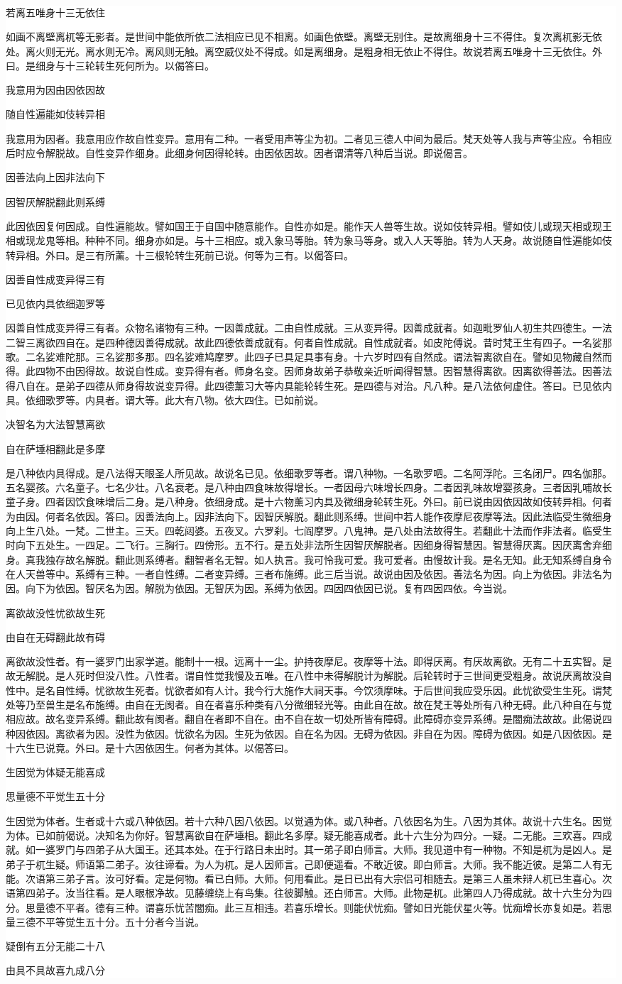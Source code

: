 若离五唯身十三无依住  

如画不离壁离杌等无影者。是世间中能依所依二法相应已见不相离。如画色依壁。离壁无别住。是故离细身十三不得住。复次离杌影无依处。离火则无光。离水则无冷。离风则无触。离空威仪处不得成。如是离细身。是粗身相无依止不得住。故说若离五唯身十三无依住。外曰。是细身与十三轮转生死何所为。以偈答曰。  

我意用为因由因依因故  

随自性遍能如伎转异相  

我意用为因者。我意用应作故自性变异。意用有二种。一者受用声等尘为初。二者见三德人中间为最后。梵天处等人我与声等尘应。令相应后时应令解脱故。自性变异作细身。此细身何因得轮转。由因依因故。因者谓清等八种后当说。即说偈言。  

因善法向上因非法向下  

因智厌解脱翻此则系缚  

此因依因复何因成。自性遍能故。譬如国王于自国中随意能作。自性亦如是。能作天人兽等生故。说如伎转异相。譬如伎儿或现天相或现王相或现龙鬼等相。种种不同。细身亦如是。与十三相应。或入象马等胎。转为象马等身。或入人天等胎。转为人天身。故说随自性遍能如伎转异相。外曰。是三有所薰。十三根轮转生死前已说。何等为三有。以偈答曰。  

因善自性成变异得三有  

已见依内具依细迦罗等  

因善自性成变异得三有者。众物名诸物有三种。一因善成就。二由自性成就。三从变异得。因善成就者。如迦毗罗仙人初生共四德生。一法二智三离欲四自在。是四种德因善得成就。故此四德依善成就有。何者自性成就。自性成就者。如皮陀傅说。昔时梵王生有四子。一名娑那歌。二名娑难陀那。三名娑那多那。四名娑难鸠摩罗。此四子已具足具事有身。十六岁时四有自然成。谓法智离欲自在。譬如见物藏自然而得。此四物不由因得故。故说自性成。变异得有者。师身名变。因师身故弟子恭敬亲近听闻得智慧。因智慧得离欲。因离欲得善法。因善法得八自在。是弟子四德从师身得故说变异得。此四德薰习大等内具能轮转生死。是四德与对治。凡八种。是八法依何虚住。答曰。已见依内具。依细歌罗等。内具者。谓大等。此大有八物。依大四住。已如前说。  

决智名为大法智慧离欲  

自在萨埵相翻此是多摩  

是八种依内具得成。是八法得天眼圣人所见故。故说名已见。依细歌罗等者。谓八种物。一名歌罗呬。二名阿浮陀。三名闭尸。四名伽那。五名婴孩。六名童子。七名少壮。八名衰老。是八种由四食味故得增长。一者因母六味增长四身。二者因乳味故增婴孩身。三者因乳哺故长童子身。四者因饮食味增后二身。是八种身。依细身成。是十六物薰习内具及微细身轮转生死。外曰。前已说由因依因故如伎转异相。何者为由因。何者名依因。答曰。因善法向上。因非法向下。因智厌解脱。翻此则系缚。世间中若人能作夜摩尼夜摩等法。因此法临受生微细身向上生八处。一梵。二世主。三天。四乾闼婆。五夜叉。六罗刹。七阎摩罗。八鬼神。是八处由法故得生。若翻此十法而作非法者。临受生时向下五处生。一四足。二飞行。三胸行。四傍形。五不行。是五处非法所生因智厌解脱者。因细身得智慧因。智慧得厌离。因厌离舍弃细身。真我独存故名解脱。翻此则系缚者。翻智者名无智。如人执言。我可怜我可爱。我可爱者。由慢故计我。是名无知。此无知系缚自身令在人天兽等中。系缚有三种。一者自性缚。二者变异缚。三者布施缚。此三后当说。故说由因及依因。善法名为因。向上为依因。非法名为因。向下为依因。智厌名为因。解脱为依因。无智厌为因。系缚为依因。四因四依因已说。复有四因四依。今当说。  

离欲故没性忧欲故生死  

由自在无碍翻此故有碍  

离欲故没性者。有一婆罗门出家学道。能制十一根。远离十一尘。护持夜摩尼。夜摩等十法。即得厌离。有厌故离欲。无有二十五实智。是故无解脱。是人死时但没八性。八性者。谓自性觉我慢及五唯。在八性中未得解脱计为解脱。后轮转时于三世间更受粗身。故说厌离故没自性中。是名自性缚。忧欲故生死者。忧欲者如有人计。我今行大施作大祠天事。今饮须摩味。于后世间我应受乐因。此忧欲受生生死。谓梵处等乃至兽生是名布施缚。由自在无阂者。自在者喜乐种类有八分微细轻光等。由此自在故。故在梵王等处所有八种无碍。此八种自在与觉相应故。故名变异系缚。翻此故有阂者。翻自在者即不自在。由不自在故一切处所皆有障碍。此障碍亦变异系缚。是闇痴法故故。此偈说四种因依因。离欲者为因。没性为依因。忧欲名为因。生死为依因。自在名为因。无碍为依因。非自在为因。障碍为依因。如是八因依因。是十六生已说竟。外曰。是十六因依因生。何者为其体。以偈答曰。  

生因觉为体疑无能喜成  

思量德不平觉生五十分  

生因觉为体者。生者或十六或八种依因。若十六种八因八依因。以觉通为体。或八种者。八依因名为生。八因为其体。故说十六生名。因觉为体。已如前偈说。决知名为你好。智慧离欲自在萨埵相。翻此名多摩。疑无能喜成者。此十六生分为四分。一疑。二无能。三欢喜。四成就。如一婆罗门与四弟子从大国王。还其本处。在于行路日未出时。其一弟子即白师言。大师。我见道中有一种物。不知是杌为是凶人。是弟子于杌生疑。师语第二弟子。汝往谛看。为人为杌。是人因师言。己即便遥看。不敢近彼。即白师言。大师。我不能近彼。是第二人有无能。次语第三弟子言。汝可好看。定是何物。看已白师。大师。何用看此。是日已出有大宗侣可相随去。是第三人虽未辩人杌已生喜心。次语第四弟子。汝当往看。是人眼根净故。见藤缠绕上有鸟集。往彼脚触。还白师言。大师。此物是杌。此第四人乃得成就。故十六生分为四分。思量德不平者。德有三种。谓喜乐忧苦闇痴。此三互相违。若喜乐增长。则能伏忧痴。譬如日光能伏星火等。忧痴增长亦复如是。若思量三德不平等觉生五十分。五十分者今当说。  

疑倒有五分无能二十八  

由具不具故喜九成八分  
